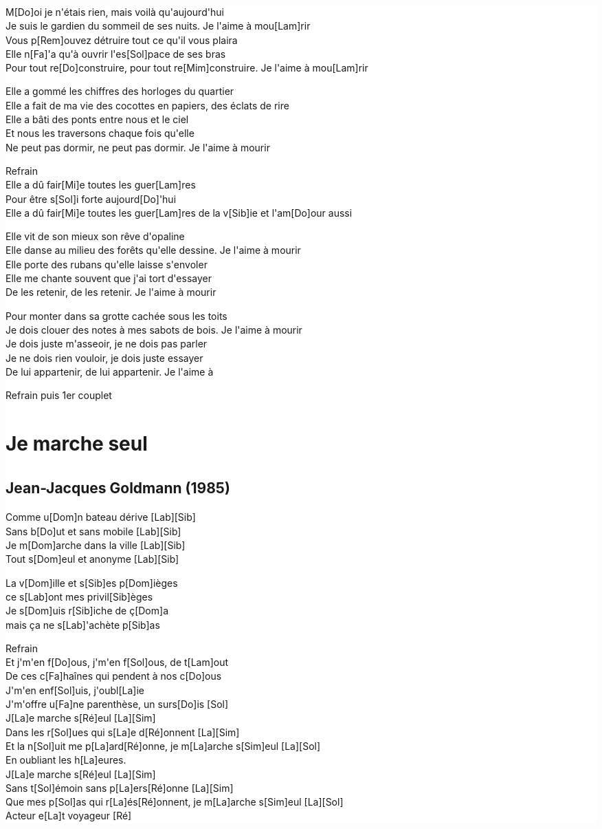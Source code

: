 M\[Do\]oi je n'étais rien, mais voilà qu'aujourd'hui  
Je suis le gardien du sommeil de ses nuits. Je l'aime à mou\[Lam\]rir  
Vous p\[Rem\]ouvez détruire tout ce qu'il vous plaira  
Elle n\[Fa\]'a qu'à ouvrir l'es\[Sol\]pace de ses bras  
Pour tout re\[Do\]construire, pour tout re\[Mim\]construire. Je l'aime à mou\[Lam\]rir

Elle a gommé les chiffres des horloges du quartier  
Elle a fait de ma vie des cocottes en papiers, des éclats de rire  
Elle a bâti des ponts entre nous et le ciel  
Et nous les traversons chaque fois qu'elle  
Ne peut pas dormir, ne peut pas dormir. Je l'aime à mourir

Refrain  
Elle a dû fair\[Mi\]e toutes les guer\[Lam\]res  
Pour être s\[Sol\]i forte aujourd\[Do\]'hui  
Elle a dû fair\[Mi\]e toutes les guer\[Lam\]res de la v\[Sib\]ie et l'am\[Do\]our aussi

Elle vit de son mieux son rêve d'opaline  
Elle danse au milieu des forêts qu'elle dessine. Je l'aime à mourir  
Elle porte des rubans qu'elle laisse s'envoler  
Elle me chante souvent que j'ai tort d'essayer  
De les retenir, de les retenir. Je l'aime à mourir

Pour monter dans sa grotte cachée sous les toits  
Je dois clouer des notes à mes sabots de bois. Je l'aime à mourir  
Je dois juste m'asseoir, je ne dois pas parler  
Je ne dois rien vouloir, je dois juste essayer  
De lui appartenir, de lui appartenir. Je l'aime à

Refrain puis 1er couplet

# Je marche seul

## Jean-Jacques Goldmann (1985)

Comme u\[Dom\]n bateau dérive \[Lab\]\[Sib\]  
Sans b\[Do\]ut et sans mobile \[Lab\]\[Sib\]  
Je m\[Dom\]arche dans la ville \[Lab\]\[Sib\]  
Tout s\[Dom\]eul et anonyme \[Lab\]\[Sib\]

La v\[Dom\]ille et s\[Sib\]es p\[Dom\]ièges  
ce s\[Lab\]ont mes privil\[Sib\]èges  
Je s\[Dom\]uis r\[Sib\]iche de ç\[Dom\]a  
mais ça ne s\[Lab\]'achète p\[Sib\]as

Refrain  
Et j'm'en f\[Do\]ous, j'm'en f\[Sol\]ous, de t\[Lam\]out  
De ces c\[Fa\]haînes qui pendent à nos c\[Do\]ous  
J'm'en enf\[Sol\]uis, j'oubl\[La\]ie  
J'm'offre u\[Fa\]ne parenthèse, un surs\[Do\]is \[Sol\]  
J\[La\]e marche s\[Ré\]eul \[La\]\[Sim\]  
Dans les r\[Sol\]ues qui s\[La\]e d\[Ré\]onnent \[La\]\[Sim\]  
Et la n\[Sol\]uit me p\[La\]ard\[Ré\]onne, je m\[La\]arche s\[Sim\]eul \[La\]\[Sol\]  
En oubliant les h\[La\]eures.  
J\[La\]e marche s\[Ré\]eul \[La\]\[Sim\]  
Sans t\[Sol\]émoin sans p\[La\]ers\[Ré\]onne \[La\]\[Sim\]  
Que mes p\[Sol\]as qui r\[La\]és\[Ré\]onnent, je m\[La\]arche s\[Sim\]eul \[La\]\[Sol\]  
Acteur e\[La\]t voyageur \[Ré\]
